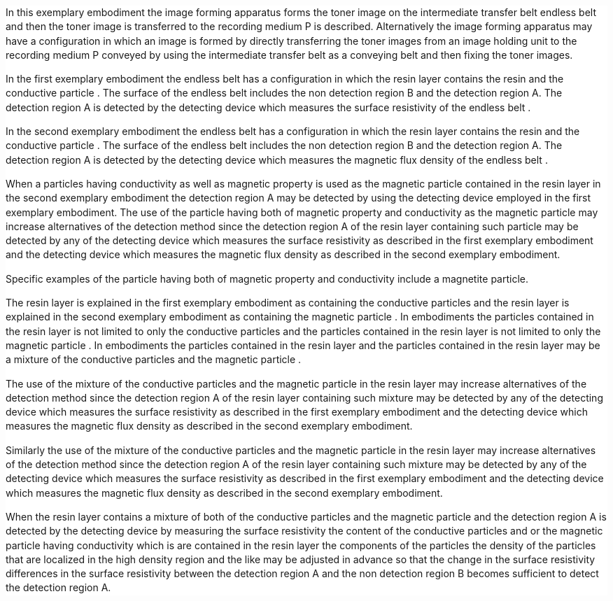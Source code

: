 In this exemplary embodiment the image forming apparatus forms the toner image on the intermediate transfer belt endless belt and then the toner image is transferred to the recording medium P is described. Alternatively the image forming apparatus may have a configuration in which an image is formed by directly transferring the toner images from an image holding unit to the recording medium P conveyed by using the intermediate transfer belt as a conveying belt and then fixing the toner images.

In the first exemplary embodiment the endless belt has a configuration in which the resin layer contains the resin and the conductive particle . The surface of the endless belt includes the non detection region B and the detection region A. The detection region A is detected by the detecting device which measures the surface resistivity of the endless belt .

In the second exemplary embodiment the endless belt has a configuration in which the resin layer contains the resin and the conductive particle . The surface of the endless belt includes the non detection region B and the detection region A. The detection region A is detected by the detecting device which measures the magnetic flux density of the endless belt .

When a particles having conductivity as well as magnetic property is used as the magnetic particle contained in the resin layer in the second exemplary embodiment the detection region A may be detected by using the detecting device employed in the first exemplary embodiment. The use of the particle having both of magnetic property and conductivity as the magnetic particle may increase alternatives of the detection method since the detection region A of the resin layer containing such particle may be detected by any of the detecting device which measures the surface resistivity as described in the first exemplary embodiment and the detecting device which measures the magnetic flux density as described in the second exemplary embodiment.

Specific examples of the particle having both of magnetic property and conductivity include a magnetite particle.

The resin layer is explained in the first exemplary embodiment as containing the conductive particles and the resin layer is explained in the second exemplary embodiment as containing the magnetic particle . In embodiments the particles contained in the resin layer is not limited to only the conductive particles and the particles contained in the resin layer is not limited to only the magnetic particle . In embodiments the particles contained in the resin layer and the particles contained in the resin layer may be a mixture of the conductive particles and the magnetic particle .

The use of the mixture of the conductive particles and the magnetic particle in the resin layer may increase alternatives of the detection method since the detection region A of the resin layer containing such mixture may be detected by any of the detecting device which measures the surface resistivity as described in the first exemplary embodiment and the detecting device which measures the magnetic flux density as described in the second exemplary embodiment.

Similarly the use of the mixture of the conductive particles and the magnetic particle in the resin layer may increase alternatives of the detection method since the detection region A of the resin layer containing such mixture may be detected by any of the detecting device which measures the surface resistivity as described in the first exemplary embodiment and the detecting device which measures the magnetic flux density as described in the second exemplary embodiment.

When the resin layer contains a mixture of both of the conductive particles and the magnetic particle and the detection region A is detected by the detecting device by measuring the surface resistivity the content of the conductive particles and or the magnetic particle having conductivity which is are contained in the resin layer the components of the particles the density of the particles that are localized in the high density region and the like may be adjusted in advance so that the change in the surface resistivity differences in the surface resistivity between the detection region A and the non detection region B becomes sufficient to detect the detection region A.
